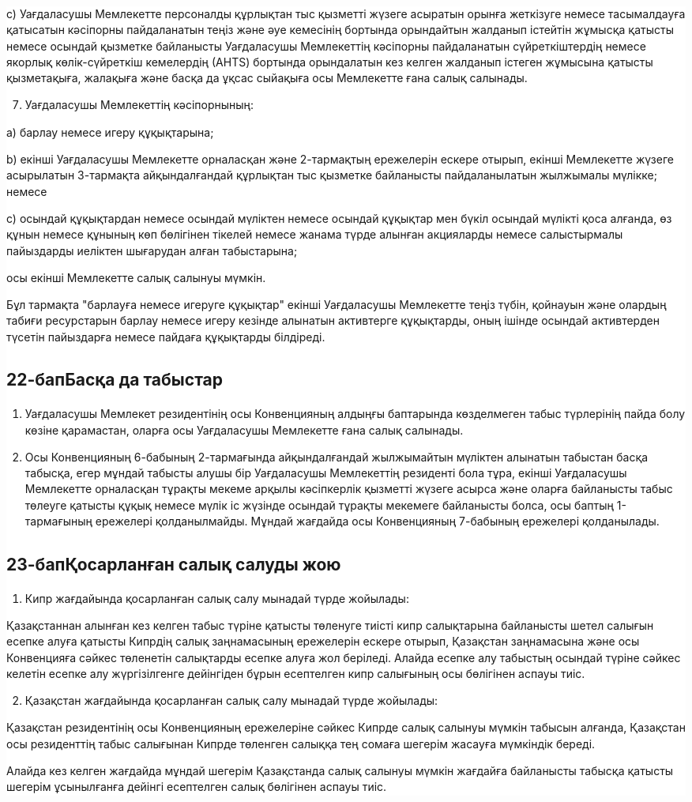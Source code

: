 c) Уағдаласушы Мемлекетте персоналды құрлықтан тыс қызметті жүзеге асыратын орынға жеткізуге немесе тасымалдауға қатысатын кәсіпорны пайдаланатын теңіз және әуе кемесінің бортында орындайтын жалданып істейтін жұмысқа қатысты немесе осындай қызметке байланысты Уағдаласушы Мемлекеттің кәсіпорны пайдаланатын сүйреткіштердің немесе якорлық көлік-сүйреткіш кемелердің (АНТS) бортында орындалатын кез келген жалданып істеген жұмысына қатысты қызметақыға, жалақыға және басқа да ұқсас сыйақыға осы Мемлекетте ғана салық салынады.

7. Уағдаласушы Мемлекеттің кәсіпорнының:

a) барлау немесе игеру құқықтарына;

b) екінші Уағдаласушы Мемлекетте орналасқан және 2-тармақтың ережелерін ескере отырып, екінші Мемлекетте жүзеге асырылатын 3-тармақта айқындалғандай құрлықтан тыс қызметке байланысты пайдаланылатын жылжымалы мүлікке; немесе

c) осындай құқықтардан немесе осындай мүліктен немесе осындай құқықтар мен бүкіл осындай мүлікті қоса алғанда, өз құнын немесе құнының көп бөлігінен тікелей немесе жанама түрде алынған акцияларды немесе салыстырмалы пайыздарды иеліктен шығарудан алған табыстарына;

осы екінші Мемлекетте салық салынуы мүмкін.

Бұл тармақта "барлауға немесе игеруге құқықтар" екінші Уағдаласушы Мемлекетте теңіз түбін, қойнауын және олардың табиғи ресурстарын барлау немесе игеру кезінде алынатын активтерге құқықтарды, оның ішінде осындай активтерден түсетін пайыздарға немесе пайдаға құқықтарды білдіреді.

## 22-бапБасқа да табыстар

1. Уағдаласушы Мемлекет резидентінің осы Конвенцияның алдыңғы баптарында көзделмеген табыс түрлерінің пайда болу көзіне қарамастан, оларға осы Уағдаласушы Мемлекетте ғана салық салынады.

2. Осы Конвенцияның 6-бабының 2-тармағында айқындалғандай жылжымайтын мүліктен алынатын табыстан басқа табысқа, егер мұндай табысты алушы бір Уағдаласушы Мемлекеттің резиденті бола тұра, екінші Уағдаласушы Мемлекетте орналасқан тұрақты мекеме арқылы кәсіпкерлік қызметті жүзеге асырса және оларға байланысты табыс төлеуге қатысты құқық немесе мүлік іс жүзінде осындай тұрақты мекемеге байланысты болса, осы баптың 1-тармағының ережелері қолданылмайды. Мұндай жағдайда осы Конвенцияның 7-бабының ережелері қолданылады.

## 23-бапҚосарланған салық салуды жою

1. Кипр жағдайында қосарланған салық салу мынадай түрде жойылады:

Қазақстаннан алынған кез келген табыс түріне қатысты төленуге тиісті кипр салықтарына байланысты шетел салығын есепке алуға қатысты Кипрдің салық заңнамасының ережелерін ескере отырып, Қазақстан заңнамасына және осы Конвенцияға сәйкес төленетін салықтарды есепке алуға жол беріледі. Алайда есепке алу табыстың осындай түріне сәйкес келетін есепке алу жүргізілгенге дейінгіден бұрын есептелген кипр салығының осы бөлігінен аспауы тиіс.

2. Қазақстан жағдайында қосарланған салық салу мынадай түрде жойылады:

Қазақстан резидентінің осы Конвенцияның ережелеріне сәйкес Кипрде салық салынуы мүмкін табысын алғанда, Қазақстан осы резиденттің табыс салығынан Кипрде төленген салыққа тең сомаға шегерім жасауға мүмкіндік береді.

Алайда кез келген жағдайда мұндай шегерім Қазақстанда салық салынуы мүмкін жағдайға байланысты табысқа қатысты шегерім ұсынылғанға дейінгі есептелген салық бөлігінен аспауы тиіс.
